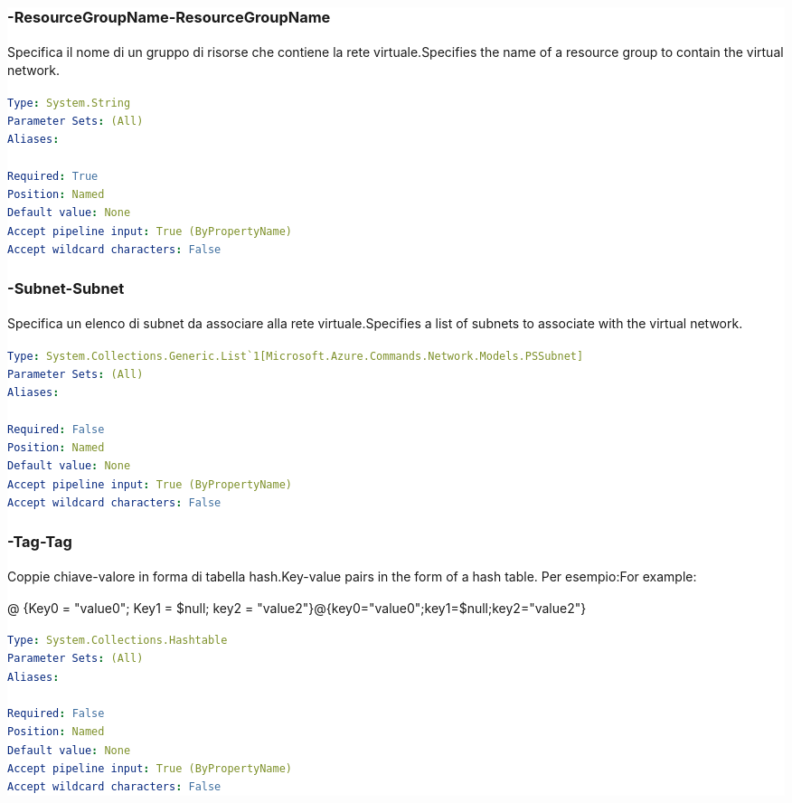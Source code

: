 ### <span data-ttu-id="9e166-139">-ResourceGroupName</span><span class="sxs-lookup"><span data-stu-id="9e166-139">-ResourceGroupName</span></span>
<span data-ttu-id="9e166-140">Specifica il nome di un gruppo di risorse che contiene la rete virtuale.</span><span class="sxs-lookup"><span data-stu-id="9e166-140">Specifies the name of a resource group to contain the virtual network.</span></span>

```yaml
Type: System.String
Parameter Sets: (All)
Aliases: 

Required: True
Position: Named
Default value: None
Accept pipeline input: True (ByPropertyName)
Accept wildcard characters: False
```

### <span data-ttu-id="9e166-141">-Subnet</span><span class="sxs-lookup"><span data-stu-id="9e166-141">-Subnet</span></span>
<span data-ttu-id="9e166-142">Specifica un elenco di subnet da associare alla rete virtuale.</span><span class="sxs-lookup"><span data-stu-id="9e166-142">Specifies a list of subnets to associate with the virtual network.</span></span>

```yaml
Type: System.Collections.Generic.List`1[Microsoft.Azure.Commands.Network.Models.PSSubnet]
Parameter Sets: (All)
Aliases: 

Required: False
Position: Named
Default value: None
Accept pipeline input: True (ByPropertyName)
Accept wildcard characters: False
```

### <span data-ttu-id="9e166-143">-Tag</span><span class="sxs-lookup"><span data-stu-id="9e166-143">-Tag</span></span>
<span data-ttu-id="9e166-144">Coppie chiave-valore in forma di tabella hash.</span><span class="sxs-lookup"><span data-stu-id="9e166-144">Key-value pairs in the form of a hash table.</span></span> <span data-ttu-id="9e166-145">Per esempio:</span><span class="sxs-lookup"><span data-stu-id="9e166-145">For example:</span></span>

<span data-ttu-id="9e166-146">@ {Key0 = "value0"; Key1 = $null; key2 = "value2"}</span><span class="sxs-lookup"><span data-stu-id="9e166-146">@{key0="value0";key1=$null;key2="value2"}</span></span>

```yaml
Type: System.Collections.Hashtable
Parameter Sets: (All)
Aliases: 

Required: False
Position: Named
Default value: None
Accept pipeline input: True (ByPropertyName)
Accept wildcard characters: False
```
